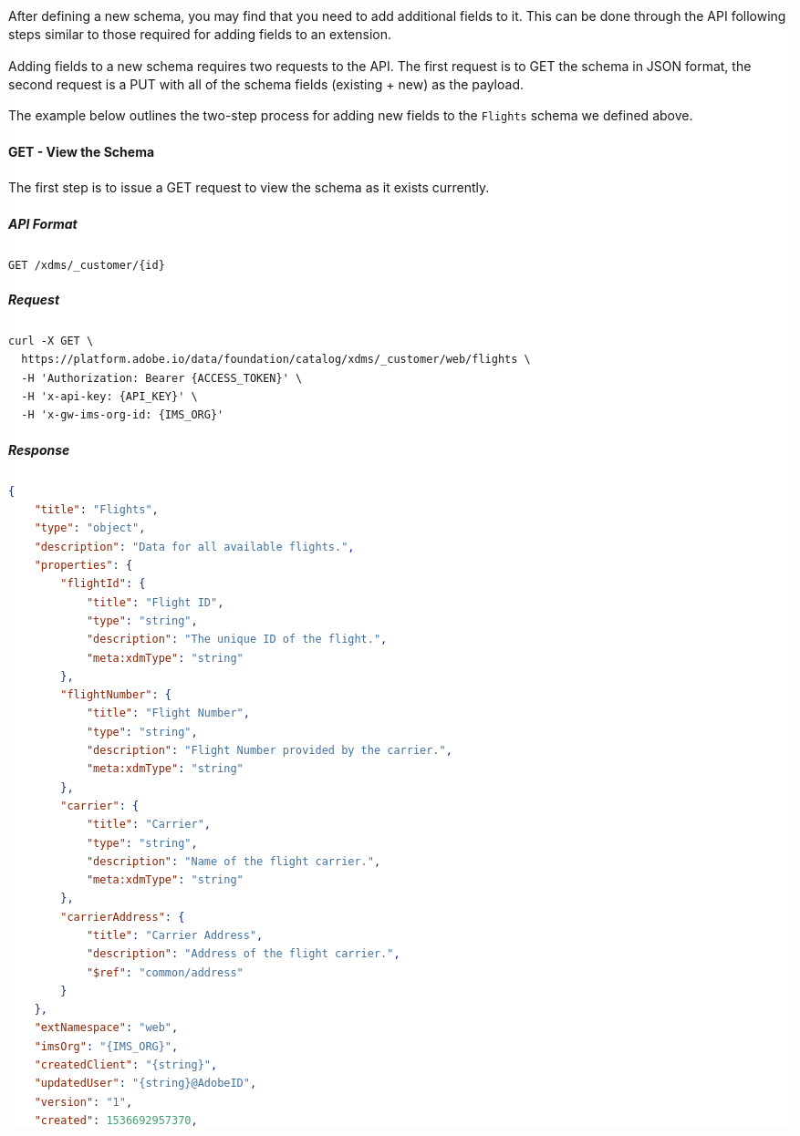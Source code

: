 After defining a new schema, you may find that you need to add additional fields to it. This can be done through the API following steps similar to those required for adding fields to an extension.

Adding fields to a new schema requires two requests to the API. The first request is to GET the schema in JSON format, the second request is a PUT with all of the schema fields (existing + new) as the payload.

The example below outlines the two-step process for adding new fields to the `Flights` schema we defined above.

#### GET - View the Schema

The first step is to issue a GET request to view the schema as it exists currently.

##### API Format

```
GET /xdms/_customer/{id}
```

##### Request

```
curl -X GET \
  https://platform.adobe.io/data/foundation/catalog/xdms/_customer/web/flights \
  -H 'Authorization: Bearer {ACCESS_TOKEN}' \
  -H 'x-api-key: {API_KEY}' \
  -H 'x-gw-ims-org-id: {IMS_ORG}'
```

##### Response

```JSON
{
    "title": "Flights",
    "type": "object",
    "description": "Data for all available flights.",
    "properties": {
        "flightId": {
            "title": "Flight ID",
            "type": "string",
            "description": "The unique ID of the flight.",
            "meta:xdmType": "string"
        },
        "flightNumber": {
            "title": "Flight Number",
            "type": "string",
            "description": "Flight Number provided by the carrier.",
            "meta:xdmType": "string"
        },
        "carrier": {
            "title": "Carrier",
            "type": "string",
            "description": "Name of the flight carrier.",
            "meta:xdmType": "string"
        },
        "carrierAddress": {
            "title": "Carrier Address",
            "description": "Address of the flight carrier.",
            "$ref": "common/address"
        }
    },
    "extNamespace": "web",
    "imsOrg": "{IMS_ORG}",
    "createdClient": "{string}",
    "updatedUser": "{string}@AdobeID",
    "version": "1",
    "created": 1536692957370,
```